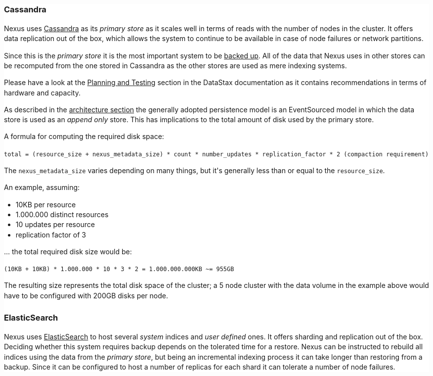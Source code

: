 ### Cassandra

Nexus uses [Cassandra](http://cassandra.apache.org/) as its _primary store_ as it scales well in terms of reads with the
number of nodes in the cluster. It offers data replication out of the box, which allows the system to continue to be
available in case of node failures or network partitions.

Since this is the _primary store_ it is the most important system to be
[backed up](https://docs.datastax.com/en/cassandra/3.0/cassandra/operations/opsBackupRestore.html). All of the data
that Nexus uses in other stores can be recomputed from the one stored in Cassandra as the other stores are used as
mere indexing systems.

Please have a look at the [Planning and Testing](https://docs.datastax.com/en/dse-planning/doc/) section in the
DataStax documentation as it contains recommendations in terms of hardware and capacity.

As described in the [architecture section](../../additional-info/architecture/index.html) the generally adopted
persistence model is an EventSourced model in which the data store is used as an _append only_ store. This has
implications to the total amount of disk used by the primary store.

A formula for computing the required disk space:
```
total = (resource_size + nexus_metadata_size) * count * number_updates * replication_factor * 2 (compaction requirement)
```

The `nexus_metadata_size` varies depending on many things, but it's generally less than or equal to the `resource_size`.

An example, assuming:

*   10KB per resource
*   1.000.000 distinct resources
*   10 updates per resource
*   replication factor of 3

... the total required disk size would be:
```
(10KB + 10KB) * 1.000.000 * 10 * 3 * 2 = 1.000.000.000KB ~= 955GB
```
The resulting size represents the total disk space of the cluster; a 5 node cluster with the data volume in the
example above would have to be configured with 200GB disks per node.

### ElasticSearch

Nexus uses [ElasticSearch](https://www.elastic.co/products/elasticsearch) to host several _system_ indices and _user
defined_ ones. It offers sharding and replication out of the box. Deciding whether this system requires backup depends
on the tolerated time for a restore. Nexus can be instructed to rebuild all indices using the data from the _primary
store_, but being an incremental indexing process it can take longer than restoring from a backup. Since it can be
configured to host a number of replicas for each shard it can tolerate a number of node failures.
